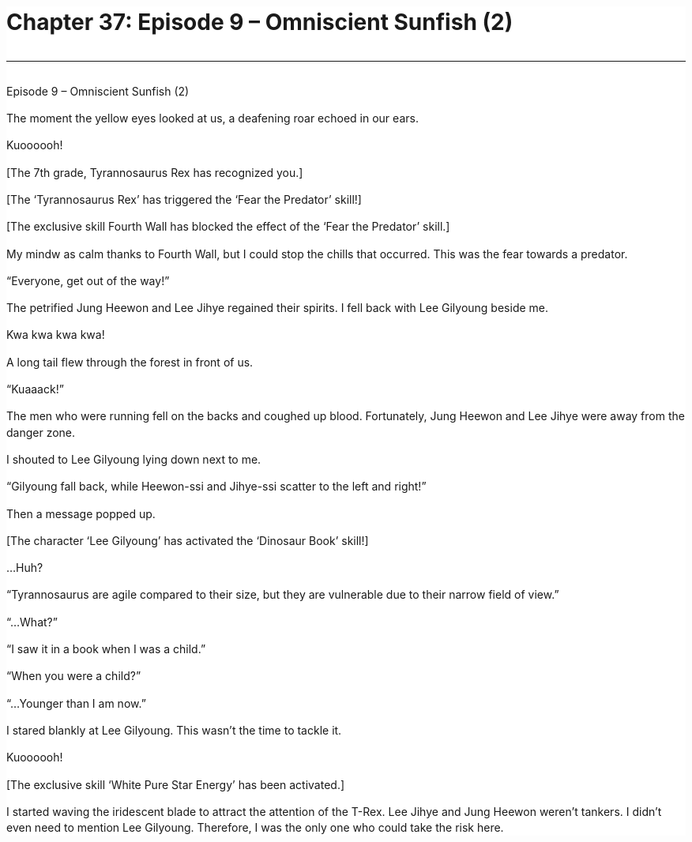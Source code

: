 # Chapter 37: Episode 9 – Omniscient Sunfish (2)<hr>

Episode 9 – Omniscient Sunfish (2)

The moment the yellow eyes looked at us, a deafening roar echoed in our ears.

Kuoooooh!

[The 7th grade, Tyrannosaurus Rex has recognized you.]

[The ‘Tyrannosaurus Rex’ has triggered the ‘Fear the Predator’ skill!]

[The exclusive skill Fourth Wall has blocked the effect of the ‘Fear the Predator’ skill.]

My mindw as calm thanks to Fourth Wall, but I could stop the chills that occurred. This was the fear towards a predator.

“Everyone, get out of the way!”

The petrified Jung Heewon and Lee Jihye regained their spirits. I fell back with Lee Gilyoung beside me.

Kwa kwa kwa kwa!

A long tail flew through the forest in front of us.

“Kuaaack!”

The men who were running fell on the backs and coughed up blood. Fortunately, Jung Heewon and Lee Jihye were away from the danger zone.

I shouted to Lee Gilyoung lying down next to me.

“Gilyoung fall back, while Heewon-ssi and Jihye-ssi scatter to the left and right!”

Then a message popped up.

[The character ‘Lee Gilyoung’ has activated the ‘Dinosaur Book’ skill!]

…Huh?

“Tyrannosaurus are agile compared to their size, but they are vulnerable due to their narrow field of view.”

“…What?”

“I saw it in a book when I was a child.”

“When you were a child?”

“…Younger than I am now.”

I stared blankly at Lee Gilyoung. This wasn’t the time to tackle it.

Kuoooooh!

[The exclusive skill ‘White Pure Star Energy’ has been activated.]

I started waving the iridescent blade to attract the attention of the T-Rex. Lee Jihye and Jung Heewon weren’t tankers. I didn’t even need to mention Lee Gilyoung. Therefore, I was the only one who could take the risk here.
